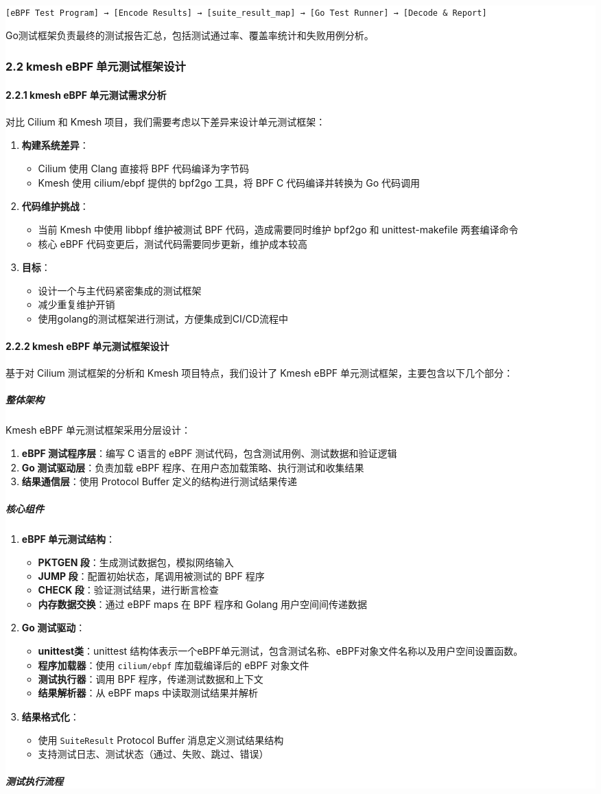 ```text
[eBPF Test Program] → [Encode Results] → [suite_result_map] → [Go Test Runner] → [Decode & Report]
```

Go测试框架负责最终的测试报告汇总，包括测试通过率、覆盖率统计和失败用例分析。

### 2.2 kmesh eBPF 单元测试框架设计

#### 2.2.1 kmesh eBPF 单元测试需求分析

对比 Cilium 和 Kmesh 项目，我们需要考虑以下差异来设计单元测试框架：

1. **构建系统差异**：
     - Cilium 使用 Clang 直接将 BPF 代码编译为字节码
     - Kmesh 使用 cilium/ebpf 提供的 bpf2go 工具，将 BPF C 代码编译并转换为 Go 代码调用

2. **代码维护挑战**：
     - 当前 Kmesh 中使用 libbpf 维护被测试 BPF 代码，造成需要同时维护 bpf2go 和 unittest-makefile 两套编译命令
     - 核心 eBPF 代码变更后，测试代码需要同步更新，维护成本较高

3. **目标**：
     - 设计一个与主代码紧密集成的测试框架
     - 减少重复维护开销
     - 使用golang的测试框架进行测试，方便集成到CI/CD流程中

#### 2.2.2 kmesh eBPF 单元测试框架设计

基于对 Cilium 测试框架的分析和 Kmesh 项目特点，我们设计了 Kmesh eBPF 单元测试框架，主要包含以下几个部分：

##### 整体架构

Kmesh eBPF 单元测试框架采用分层设计：

1. **eBPF 测试程序层**：编写 C 语言的 eBPF 测试代码，包含测试用例、测试数据和验证逻辑
2. **Go 测试驱动层**：负责加载 eBPF 程序、在用户态加载策略、执行测试和收集结果
3. **结果通信层**：使用 Protocol Buffer 定义的结构进行测试结果传递

##### 核心组件

1. **eBPF 单元测试结构**：
   - **PKTGEN 段**：生成测试数据包，模拟网络输入
   - **JUMP 段**：配置初始状态，尾调用被测试的 BPF 程序
   - **CHECK 段**：验证测试结果，进行断言检查
   - **内存数据交换**：通过 eBPF maps 在 BPF 程序和 Golang 用户空间间传递数据

2. **Go 测试驱动**：
   - **unittest类**：unittest 结构体表示一个eBPF单元测试，包含测试名称、eBPF对象文件名称以及用户空间设置函数。
   - **程序加载器**：使用 `cilium/ebpf` 库加载编译后的 eBPF 对象文件
   - **测试执行器**：调用 BPF 程序，传递测试数据和上下文
   - **结果解析器**：从 eBPF maps 中读取测试结果并解析

3. **结果格式化**：
   - 使用 `SuiteResult` Protocol Buffer 消息定义测试结果结构
   - 支持测试日志、测试状态（通过、失败、跳过、错误）

##### 测试执行流程
